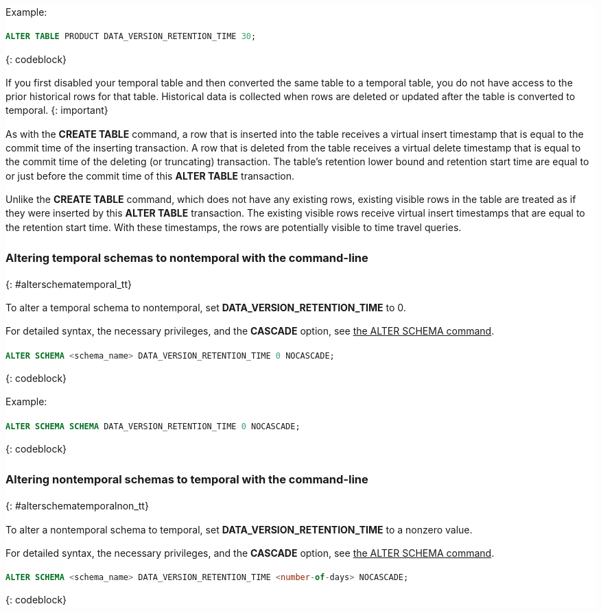 Example:

```sql
ALTER TABLE PRODUCT DATA_VERSION_RETENTION_TIME 30;
```
{: codeblock}

If you first disabled your temporal table and then converted the same table to a temporal table, you do not have access to the prior historical rows for that table. Historical data is collected when rows are deleted or updated after the table is converted to temporal.
{: important}

As with the **CREATE TABLE** command, a row that is inserted into the table receives a virtual insert timestamp that is equal to the commit time of the inserting transaction. A row that is deleted from the table receives a virtual delete timestamp that is equal to the commit time of the deleting (or truncating) transaction. The table’s retention lower bound and retention start time are equal to or just before the commit time of this **ALTER TABLE** transaction.

Unlike the **CREATE TABLE** command, which does not have any existing rows, existing visible rows in the table are treated as if they were inserted by this **ALTER TABLE** transaction. The existing visible rows receive virtual insert timestamps that are equal to the retention start time. With these timestamps, the rows are potentially visible to time travel queries.

### Altering temporal schemas to nontemporal with the command-line
{: #alterschematemporal_tt}

To alter a temporal schema to nontemporal, set **DATA_VERSION_RETENTION_TIME** to 0.

For detailed syntax, the necessary privileges, and the **CASCADE** option, see [the ALTER SCHEMA command](https://www.ibm.com/docs/en/netezza?topic=npsscr-alter-schema-2).

```sql
ALTER SCHEMA <schema_name> DATA_VERSION_RETENTION_TIME 0 NOCASCADE;
```
{: codeblock}

Example:

```sql
ALTER SCHEMA SCHEMA DATA_VERSION_RETENTION_TIME 0 NOCASCADE;
```
{: codeblock}

### Altering nontemporal schemas to temporal with the command-line
{: #alterschematemporalnon_tt}

To alter a nontemporal schema to temporal, set **DATA_VERSION_RETENTION_TIME** to a nonzero value.

For detailed syntax, the necessary privileges, and the **CASCADE** option, see [the ALTER SCHEMA command](https://www.ibm.com/docs/en/netezza?topic=npsscr-alter-schema-2).

```sql
ALTER SCHEMA <schema_name> DATA_VERSION_RETENTION_TIME <number-of-days> NOCASCADE;
```
{: codeblock}
